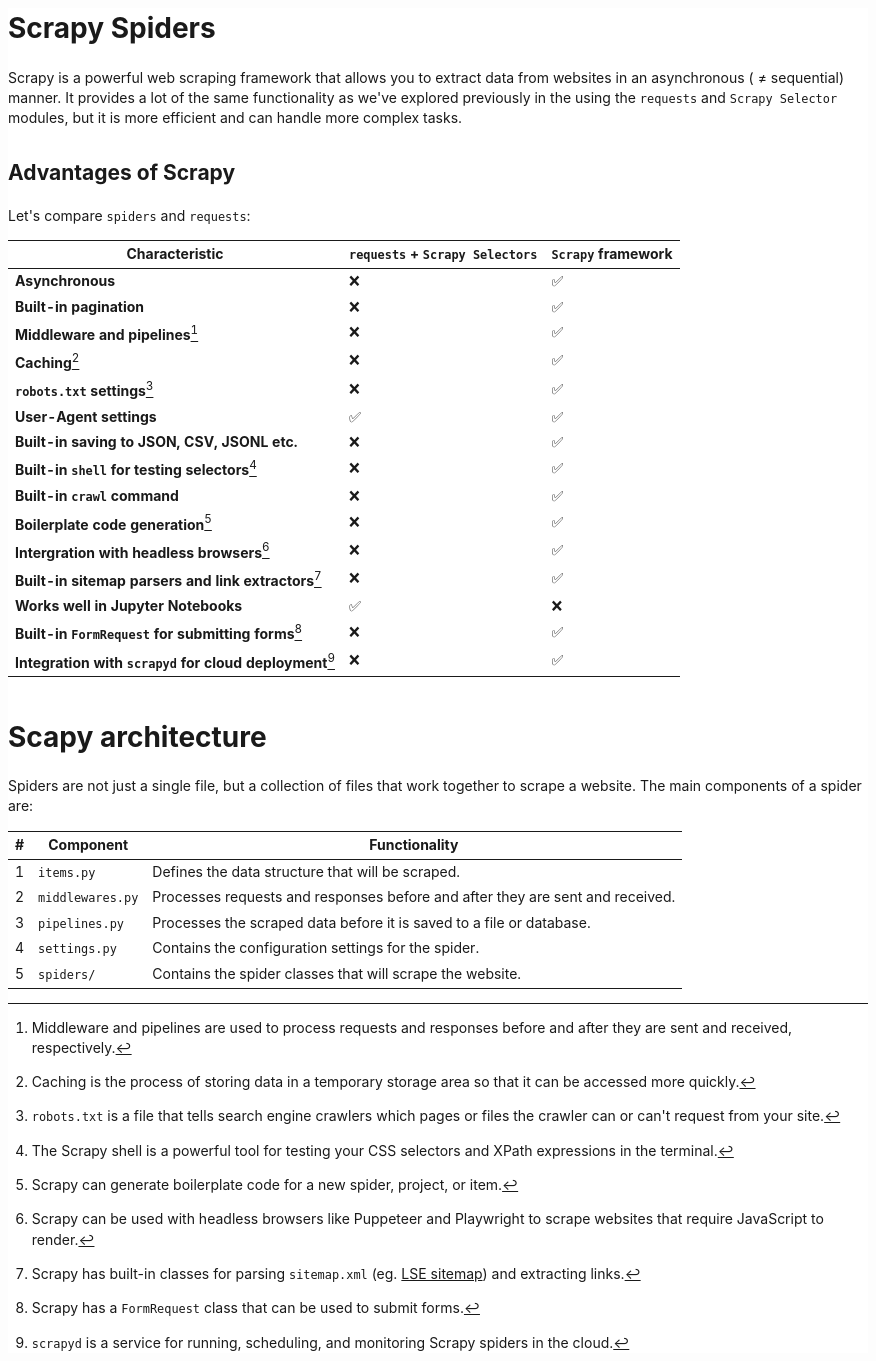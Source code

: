 # Scrapy Spiders

Scrapy is a powerful web scraping framework that allows you to extract data from websites in an asynchronous ( $\neq$ sequential) manner. It provides a lot of the same functionality as we've explored previously in the using the `requests` and `Scrapy Selector` modules, but it is more efficient and can handle more complex tasks. 

## Advantages of Scrapy

Let's compare `spiders` and `requests`:



|Characteristic| `requests` \+ `Scrapy Selectors`| `Scrapy` framework |
|---|---|---|
|**Asynchronous**| ❌| ✅ |
|**Built-in pagination**| ❌| ✅|
|**Middleware and pipelines**[^1]| ❌| ✅|
|**Caching**[^2]| ❌| ✅|
|**`robots.txt` settings**[^3]| ❌| ✅|
|**User-Agent settings**| ✅| ✅|
|**Built-in saving to JSON, CSV, JSONL etc.**| ❌| ✅|
|**Built-in `shell` for testing selectors**[^4]| ❌| ✅|
|**Built-in `crawl` command**| ❌| ✅|
|**Boilerplate code generation**[^5]| ❌| ✅|
|**Intergration with headless browsers**[^6]| ❌| ✅|
|**Built-in sitemap parsers and link extractors**[^7]| ❌| ✅|
|**Works well in Jupyter Notebooks**| ✅| ❌|
|**Built-in `FormRequest` for submitting forms**[^8]| ❌| ✅|
|**Integration with `scrapyd` for cloud deployment**[^9]| ❌| ✅|


[^1]: Middleware and pipelines are used to process requests and responses before and after they are sent and received, respectively.
[^2]: Caching is the process of storing data in a temporary storage area so that it can be accessed more quickly.
[^3]: `robots.txt` is a file that tells search engine crawlers which pages or files the crawler can or can't request from your site.
[^4]: The Scrapy shell is a powerful tool for testing your CSS selectors and XPath expressions in the terminal. 
[^5]: Scrapy can generate boilerplate code for a new spider, project, or item.
[^6]: Scrapy can be used with headless browsers like Puppeteer and Playwright to scrape websites that require JavaScript to render.
[^7]: Scrapy has built-in classes for parsing `sitemap.xml` (eg. [LSE sitemap](https://www.lse.ac.uk/sitemap.xml)) and extracting links.
[^8]: Scrapy has a `FormRequest` class that can be used to submit forms.
[^9]: `scrapyd` is a service for running, scheduling, and monitoring Scrapy spiders in the cloud.

# Scapy architecture

Spiders are not just a single file, but a collection of files that work together to scrape a website. The main components of a spider are:

|#|Component|Functionality|
|---|---|---|
|1|`items.py`|Defines the data structure that will be scraped.|
|2|`middlewares.py`|Processes requests and responses before and after they are sent and received.|
|3|`pipelines.py`|Processes the scraped data before it is saved to a file or database.|
|4|`settings.py`|Contains the configuration settings for the spider.|
|5|`spiders/`|Contains the spider classes that will scrape the website.|
